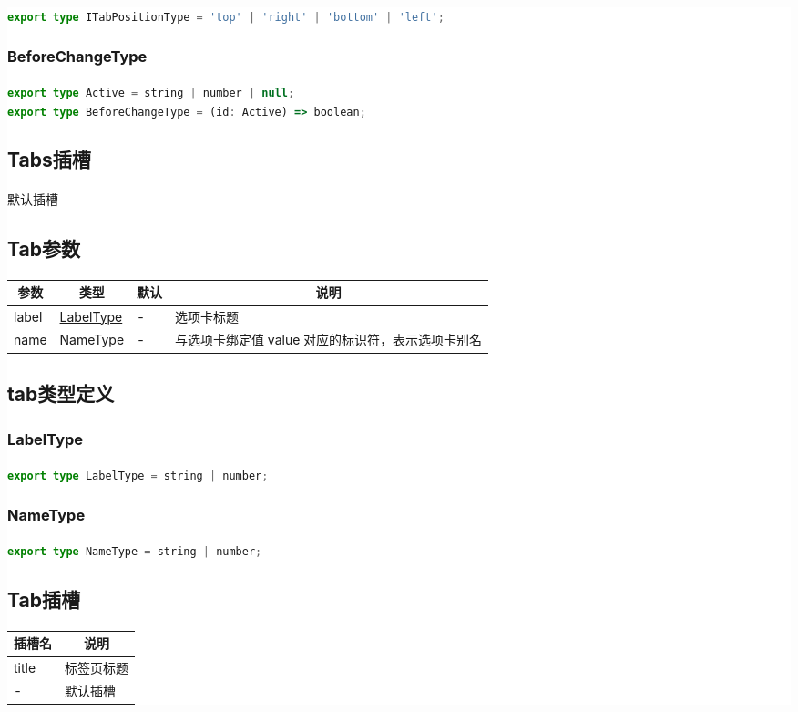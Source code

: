 ```ts
export type ITabPositionType = 'top' | 'right' | 'bottom' | 'left';
```

### BeforeChangeType

```ts
export type Active = string | number | null;
export type BeforeChangeType = (id: Active) => boolean;
```

## Tabs插槽

默认插槽

## Tab参数

| 参数 | 类型                      | 默认  | 说明 |
| --- |-------------------------|-----|---|
|  label  | [LabelType](#labelType) | -   | 选项卡标题  |
|   name | [NameType](#nameType)   | -   |   与选项卡绑定值 value 对应的标识符，表示选项卡别名 |

## tab类型定义

### LabelType

```ts
export type LabelType = string | number;
```

### NameType

```ts
export type NameType = string | number;
```

## Tab插槽

| 插槽名 | 说明 |
|--|------|
| title | 标签页标题 |
| - | 默认插槽 |

